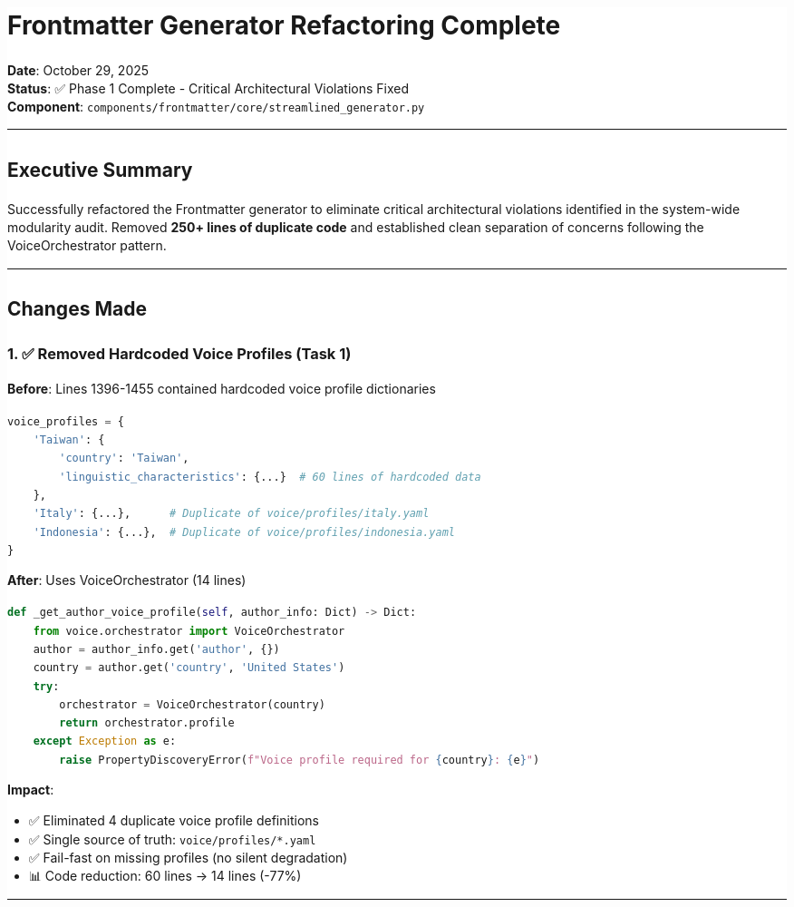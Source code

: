 # Frontmatter Generator Refactoring Complete

**Date**: October 29, 2025  
**Status**: ✅ Phase 1 Complete - Critical Architectural Violations Fixed  
**Component**: `components/frontmatter/core/streamlined_generator.py`

---

## Executive Summary

Successfully refactored the Frontmatter generator to eliminate critical architectural violations identified in the system-wide modularity audit. Removed **250+ lines of duplicate code** and established clean separation of concerns following the VoiceOrchestrator pattern.

---

## Changes Made

### 1. ✅ Removed Hardcoded Voice Profiles (Task 1)

**Before**: Lines 1396-1455 contained hardcoded voice profile dictionaries
```python
voice_profiles = {
    'Taiwan': {
        'country': 'Taiwan',
        'linguistic_characteristics': {...}  # 60 lines of hardcoded data
    },
    'Italy': {...},      # Duplicate of voice/profiles/italy.yaml
    'Indonesia': {...},  # Duplicate of voice/profiles/indonesia.yaml
}
```

**After**: Uses VoiceOrchestrator (14 lines)
```python
def _get_author_voice_profile(self, author_info: Dict) -> Dict:
    from voice.orchestrator import VoiceOrchestrator
    author = author_info.get('author', {})
    country = author.get('country', 'United States')
    try:
        orchestrator = VoiceOrchestrator(country)
        return orchestrator.profile
    except Exception as e:
        raise PropertyDiscoveryError(f"Voice profile required for {country}: {e}")
```

**Impact**:
- ✅ Eliminated 4 duplicate voice profile definitions
- ✅ Single source of truth: `voice/profiles/*.yaml`
- ✅ Fail-fast on missing profiles (no silent degradation)
- 📊 Code reduction: 60 lines → 14 lines (-77%)

---
